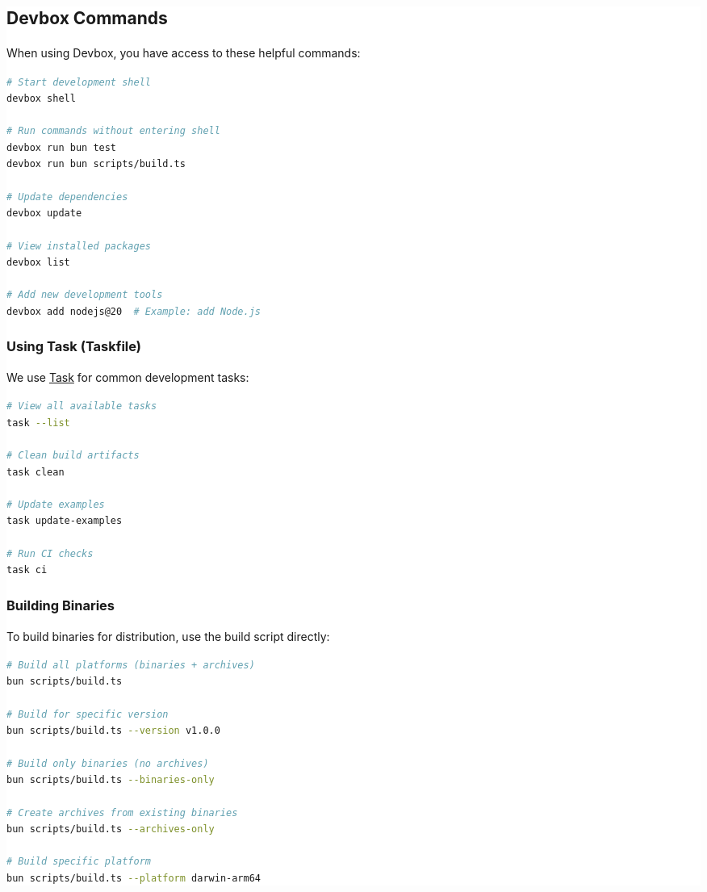 ## Devbox Commands

When using Devbox, you have access to these helpful commands:

```bash
# Start development shell
devbox shell

# Run commands without entering shell
devbox run bun test
devbox run bun scripts/build.ts

# Update dependencies
devbox update

# View installed packages
devbox list

# Add new development tools
devbox add nodejs@20  # Example: add Node.js
```

### Using Task (Taskfile)

We use [Task](https://taskfile.dev/) for common development tasks:

```bash
# View all available tasks
task --list

# Clean build artifacts
task clean

# Update examples
task update-examples

# Run CI checks
task ci
```

### Building Binaries

To build binaries for distribution, use the build script directly:

```bash
# Build all platforms (binaries + archives)
bun scripts/build.ts

# Build for specific version
bun scripts/build.ts --version v1.0.0

# Build only binaries (no archives)
bun scripts/build.ts --binaries-only

# Create archives from existing binaries
bun scripts/build.ts --archives-only

# Build specific platform
bun scripts/build.ts --platform darwin-arm64
```
